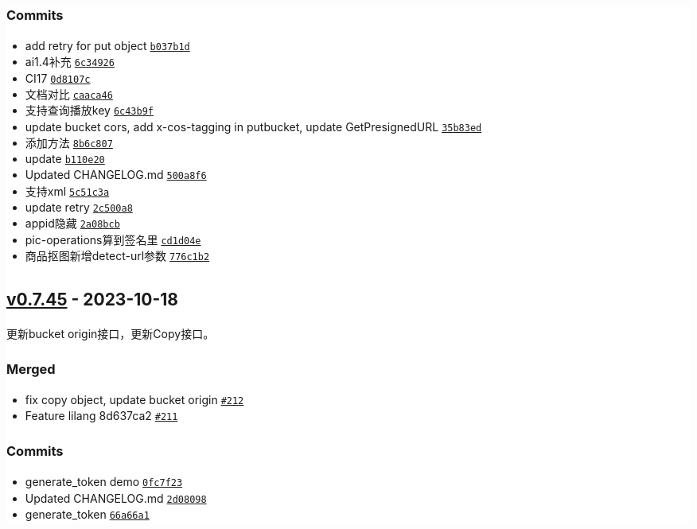 ### Commits

- add retry for put object [`b037b1d`](https://github.com/tencentyun/cos-go-sdk-v5/commit/b037b1d3efc0b10f9d7ba56f31667b313f931572)
- ai1.4补充 [`6c34926`](https://github.com/tencentyun/cos-go-sdk-v5/commit/6c34926a6bc1e35ce26e50de37ef88d6227679d2)
- CI17 [`0d8107c`](https://github.com/tencentyun/cos-go-sdk-v5/commit/0d8107c396f3ed7fb99178ff3df4c5594e3a42e7)
- 文档对比 [`caaca46`](https://github.com/tencentyun/cos-go-sdk-v5/commit/caaca46dbc273207cc3a9ccd912e40400b9b794a)
- 支持查询播放key [`6c43b9f`](https://github.com/tencentyun/cos-go-sdk-v5/commit/6c43b9fd45793ea67d3c3f9c0eedc8c5f9195ac7)
- update bucket cors, add x-cos-tagging in putbucket, update GetPresignedURL [`35b83ed`](https://github.com/tencentyun/cos-go-sdk-v5/commit/35b83ed71e7879f647779aac3233409662e13188)
- 添加方法 [`8b6c807`](https://github.com/tencentyun/cos-go-sdk-v5/commit/8b6c8070c61915c8fb1d7b9b08b6011b1c178eb6)
- update [`b110e20`](https://github.com/tencentyun/cos-go-sdk-v5/commit/b110e2021fa245b614ce844299e519b07c6039eb)
- Updated CHANGELOG.md [`500a8f6`](https://github.com/tencentyun/cos-go-sdk-v5/commit/500a8f60f324e44ce67f4bac4c81cd5c6e4d6528)
- 支持xml [`5c51c3a`](https://github.com/tencentyun/cos-go-sdk-v5/commit/5c51c3ae8866835a74121eb3a96bad21c333bc22)
- update retry [`2c500a8`](https://github.com/tencentyun/cos-go-sdk-v5/commit/2c500a86ed9b1f5997e589824cd72b11544065be)
- appid隐藏 [`2a08bcb`](https://github.com/tencentyun/cos-go-sdk-v5/commit/2a08bcb5fb86ef9a0b80a693a5f1bf662df3e8ae)
- pic-operations算到签名里 [`cd1d04e`](https://github.com/tencentyun/cos-go-sdk-v5/commit/cd1d04e326cceda488ee93172072ae144f601de8)
- 商品抠图新增detect-url参数 [`776c1b2`](https://github.com/tencentyun/cos-go-sdk-v5/commit/776c1b2c85860c676173f3901cb10d08be3f985a)

## [v0.7.45](https://github.com/tencentyun/cos-go-sdk-v5/compare/v0.7.44...v0.7.45) - 2023-10-18

更新bucket origin接口，更新Copy接口。

### Merged

- fix copy object, update bucket origin [`#212`](https://github.com/tencentyun/cos-go-sdk-v5/pull/212)
- Feature lilang 8d637ca2 [`#211`](https://github.com/tencentyun/cos-go-sdk-v5/pull/211)

### Commits

- generate_token demo [`0fc7f23`](https://github.com/tencentyun/cos-go-sdk-v5/commit/0fc7f231da7096341a0a71e8bff57894c206c6b5)
- Updated CHANGELOG.md [`2d08098`](https://github.com/tencentyun/cos-go-sdk-v5/commit/2d08098de11e75468b20925cf12e7619aa9dfcb1)
- generate_token [`66a66a1`](https://github.com/tencentyun/cos-go-sdk-v5/commit/66a66a1d183d3c6f2e804dd0cf43ac1eed444bab)
